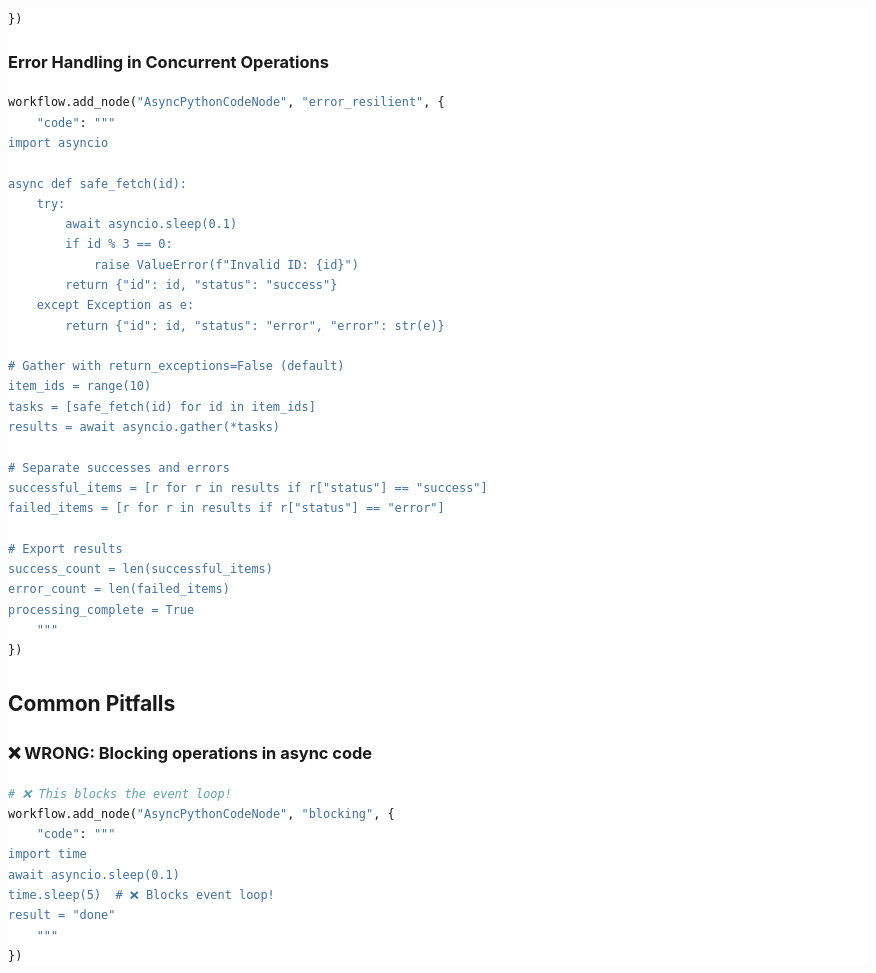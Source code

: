 ```python
})
```

### Error Handling in Concurrent Operations

```python
workflow.add_node("AsyncPythonCodeNode", "error_resilient", {
    "code": """
import asyncio

async def safe_fetch(id):
    try:
        await asyncio.sleep(0.1)
        if id % 3 == 0:
            raise ValueError(f"Invalid ID: {id}")
        return {"id": id, "status": "success"}
    except Exception as e:
        return {"id": id, "status": "error", "error": str(e)}

# Gather with return_exceptions=False (default)
item_ids = range(10)
tasks = [safe_fetch(id) for id in item_ids]
results = await asyncio.gather(*tasks)

# Separate successes and errors
successful_items = [r for r in results if r["status"] == "success"]
failed_items = [r for r in results if r["status"] == "error"]

# Export results
success_count = len(successful_items)
error_count = len(failed_items)
processing_complete = True
    """
})
```

## Common Pitfalls

### ❌ WRONG: Blocking operations in async code

```python
# ❌ This blocks the event loop!
workflow.add_node("AsyncPythonCodeNode", "blocking", {
    "code": """
import time
await asyncio.sleep(0.1)
time.sleep(5)  # ❌ Blocks event loop!
result = "done"
    """
})
```
